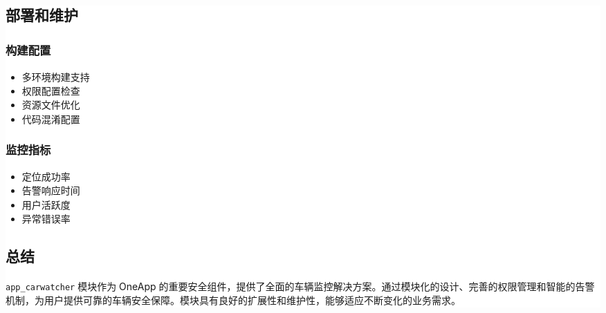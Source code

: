 ## 部署和维护

### 构建配置
- 多环境构建支持
- 权限配置检查
- 资源文件优化
- 代码混淆配置

### 监控指标
- 定位成功率
- 告警响应时间
- 用户活跃度
- 异常错误率

## 总结

`app_carwatcher` 模块作为 OneApp 的重要安全组件，提供了全面的车辆监控解决方案。通过模块化的设计、完善的权限管理和智能的告警机制，为用户提供可靠的车辆安全保障。模块具有良好的扩展性和维护性，能够适应不断变化的业务需求。
